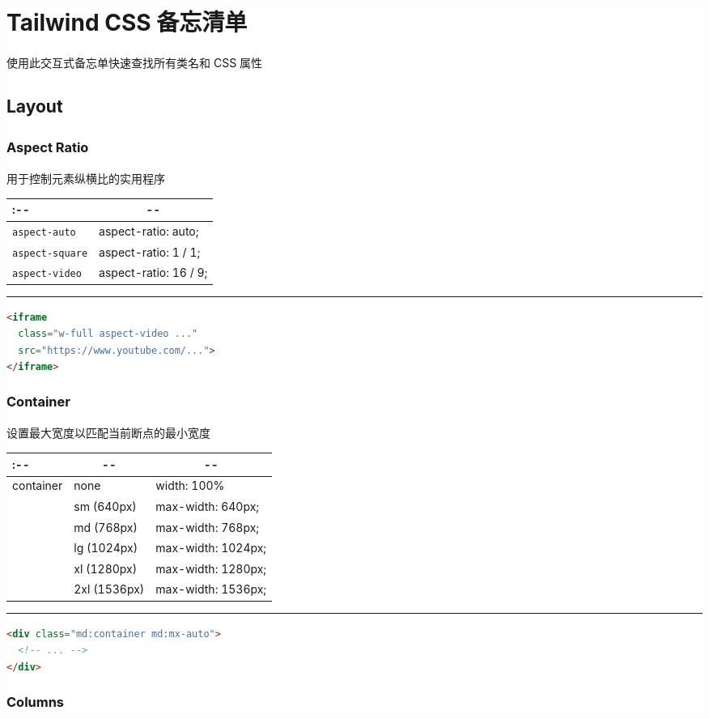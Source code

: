 Tailwind CSS 备忘清单
===

使用此交互式备忘单快速查找所有类名和 CSS 属性

Layout
---

### Aspect Ratio

用于控制元素纵横比的实用程序

:-- | --
:-- | --
`aspect-auto` | <pur>aspect-ratio: auto;<pur>
`aspect-square` | <pur>aspect-ratio: 1 / 1;<pur>
`aspect-video` | <pur>aspect-ratio: 16 / 9;<pur>


---

```html
<iframe
  class="w-full aspect-video ..."
  src="https://www.youtube.com/...">
</iframe>
```

### Container

设置最大宽度以匹配当前断点的最小宽度

:-- | -- | --
:-- | -- | --
container | none | <pur>width: 100%</pur>
|  | sm (640px) | <pur>max-width: 640px;</pur>
|  | md (768px) | <pur>max-width: 768px;</pur>
|  | lg (1024px) | <pur>max-width: 1024px;</pur>
|  | xl (1280px) | <pur>max-width: 1280px;</pur>
|  | 2xl (1536px) | <pur>max-width: 1536px;</pur>


---

```html
<div class="md:container md:mx-auto">
  <!-- ... -->
</div>
```

### Columns

